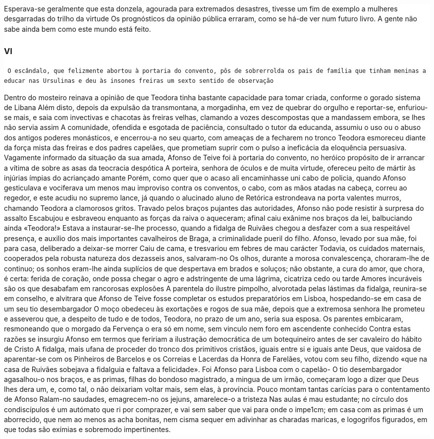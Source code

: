 Esperava-se geralmente que esta donzela, agourada para extremados desastres, tivesse um fim de exemplo a mulheres desgarradas do trilho da virtude
Os prognósticos da opinião pública erraram, como se há-de ver num futuro livro.
     A gente não sabe ainda bem como este mundo está feito.
     
     

     
     
### VI
     
     O escândalo, que felizmente abortou à portaria do convento, pôs de sobrerrolda os pais de família que tinham meninas a educar nas Ursulinas e deu às insones freiras um sexto sentido de observação
Dentro do mosteiro reinava a opinião de que Teodora tinha bastante capacidade para tomar criada, conforme o gorado sistema de Libana
Além disto, depois da expulsão da transmontana, a morgadinha, em vez de quebrar do orgulho e reportar-se, enfuriou-se mais, e saia com invectivas e chacotas às freiras velhas, clamando a vozes descompostas que a mandassem embora, se lhes não servia assim
A comunidade, ofendida e esgotada de paciência, consultado o tutor da educanda, assumiu o uso ou o abuso dos antigos poderes monásticos, e encerrou-a no seu quarto, com ameaças de a fecharem no tronco
Teodora esmoreceu diante da força mista das freiras e dos padres capelães, que prometiam suprir com o pulso a ineficácia da eloquência persuasiva.
     Vagamente informado da situação da sua amada, Afonso de Teive foi à portaria do convento, no heróico propósito de ir arrancar a vítima de sobre as asas da teocracia despótica
A porteira, senhora de óculos e de muita virtude, ofereceu peito de mártir às injúrias ímpias do acriançado amante
Porém, como quer que o acaso ali encaminhasse uni cabo de policia, quando Afonso gesticulava e vociferava um menos mau improviso contra os conventos, o cabo, com as mãos atadas na cabeça, correu ao regedor, e este acudiu no supremo lance, já quando o alucinado aluno de Retórica estrondeava na porta valentes murros, chamando Teodora a clamorosos gritos.
     Travado pelos braços pujantes das autoridades, Afonso não pode resistir à surpresa do assalto
Escabujou e esbraveou enquanto as forças da raiva o aqueceram; afinal caiu exânime nos braços da lei, balbuciando ainda «Teodora!»
Estava a instaurar-se-lhe processo, quando a fidalga de Ruivães chegou a desfazer com a sua respeitável presença, e auxilio dos mais importantes cavalheiros de Braga, a criminalidade pueril do filho.
     Afonso, levado por sua mãe, foi para casa, deliberado a deixar-se morrer
Caiu de cama, e tresvariou em febres de mau carácter
Todavia, os cuidados maternais, cooperados pela robusta natureza dos dezasseis anos, salvaram-no
Os olhos, durante a morosa convalescença, choraram-lhe de continuo; os sonhos eram-lhe ainda suplícios de que despertava em brados e soluços; não obstante, a cura do amor, que chora, é certa: ferida de coração, onde possa chegar o agro e adstringente de uma lágrima, cicatriza cedo ou tarde
Amores incuráveis são os que desabafam em rancorosas explosões
A parentela do ilustre pimpolho, alvorotada pelas lástimas da fidalga, reunira-se em conselho, e alvitrara que Afonso de Teive fosse completar os estudos preparatórios em Lisboa, hospedando-se em casa de um seu tio desembargador
O moço obedeceu às exortações e rogos de sua mãe, depois que a extremosa senhora lhe prometeu e asseverou que, a despeito de tudo e de todos, Teodora, no prazo de um ano, seria sua esposa.
     Os parentes embicaram, resmoneando que o morgado da Fervença o era só em nome, sem vinculo nem foro em ascendente conhecido
Contra estas razões se insurgiu Afonso em termos que feririam a ilustração democrática de um botequineiro antes de ser cavaleiro do hábito de Cristo
A fidalga, mais ufana de proceder do tronco dos primitivos cristãos, iguais entre si e iguais ante Deus, que vaidosa de aparentar-se com os Pinheiros de Barcelos e os Correias e Lacerdas da Honra de Farelães, votou com seu filho, dizendo «que na casa de Ruivães sobejava a fidalguia e faltava a felicidade».
     Foi Afonso para Lisboa com o capelão- O tio desembargador agasalhou-o nos braços, e as primas, filhas do bondoso magistrado, a mingua de um irmão, começaram logo a dizer que Deus lhes dera um, e, como tal, o não deixariam voltar mais, sem elas, à província.
     Pouco montam tantas carícias para o contentamento de Afonso
Ralam-no saudades, emagrecem-no os jejuns, amarelece-o a tristeza
Nas aulas é mau estudante; no círculo dos condiscípulos é um autómato que ri por comprazer, e vai sem saber que vai para onde o impe1cm; em casa com as primas é um aborrecido, que nem ao menos as acha bonitas, nem cisma sequer em adivinhar as charadas maricas, e logogrifos figurados, em que todas são exímias e sobremodo impertinentes.